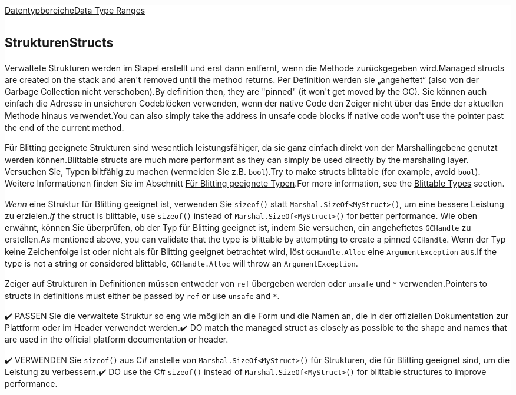 [<span data-ttu-id="e4e57-248">Datentypbereiche</span><span class="sxs-lookup"><span data-stu-id="e4e57-248">Data Type Ranges</span></span>](/cpp/cpp/data-type-ranges)

## <a name="structs"></a><span data-ttu-id="e4e57-249">Strukturen</span><span class="sxs-lookup"><span data-stu-id="e4e57-249">Structs</span></span>

<span data-ttu-id="e4e57-250">Verwaltete Strukturen werden im Stapel erstellt und erst dann entfernt, wenn die Methode zurückgegeben wird.</span><span class="sxs-lookup"><span data-stu-id="e4e57-250">Managed structs are created on the stack and aren't removed until the method returns.</span></span> <span data-ttu-id="e4e57-251">Per Definition werden sie „angeheftet“ (also von der Garbage Collection nicht verschoben).</span><span class="sxs-lookup"><span data-stu-id="e4e57-251">By definition then, they are "pinned" (it won't get moved by the GC).</span></span> <span data-ttu-id="e4e57-252">Sie können auch einfach die Adresse in unsicheren Codeblöcken verwenden, wenn der native Code den Zeiger nicht über das Ende der aktuellen Methode hinaus verwendet.</span><span class="sxs-lookup"><span data-stu-id="e4e57-252">You can also simply take the address in unsafe code blocks if native code won't use the pointer past the end of the current method.</span></span>

<span data-ttu-id="e4e57-253">Für Blitting geeignete Strukturen sind wesentlich leistungsfähiger, da sie ganz einfach direkt von der Marshallingebene genutzt werden können.</span><span class="sxs-lookup"><span data-stu-id="e4e57-253">Blittable structs are much more performant as they can simply be used directly by the marshaling layer.</span></span> <span data-ttu-id="e4e57-254">Versuchen Sie, Typen blitfähig zu machen (vermeiden Sie z.B. `bool`).</span><span class="sxs-lookup"><span data-stu-id="e4e57-254">Try to make structs blittable (for example, avoid `bool`).</span></span> <span data-ttu-id="e4e57-255">Weitere Informationen finden Sie im Abschnitt [Für Blitting geeignete Typen](#blittable-types).</span><span class="sxs-lookup"><span data-stu-id="e4e57-255">For more information, see the [Blittable Types](#blittable-types) section.</span></span>

<span data-ttu-id="e4e57-256">*Wenn* eine Struktur für Blitting geeignet ist, verwenden Sie `sizeof()` statt `Marshal.SizeOf<MyStruct>()`, um eine bessere Leistung zu erzielen.</span><span class="sxs-lookup"><span data-stu-id="e4e57-256">*If* the struct is blittable, use `sizeof()` instead of `Marshal.SizeOf<MyStruct>()` for better performance.</span></span> <span data-ttu-id="e4e57-257">Wie oben erwähnt, können Sie überprüfen, ob der Typ für Blitting geeignet ist, indem Sie versuchen, ein angeheftetes `GCHandle` zu erstellen.</span><span class="sxs-lookup"><span data-stu-id="e4e57-257">As mentioned above, you can validate that the type is blittable by attempting to create a pinned `GCHandle`.</span></span> <span data-ttu-id="e4e57-258">Wenn der Typ keine Zeichenfolge ist oder nicht als für Blitting geeignet betrachtet wird, löst `GCHandle.Alloc` eine `ArgumentException` aus.</span><span class="sxs-lookup"><span data-stu-id="e4e57-258">If the type is not a string or considered blittable, `GCHandle.Alloc` will throw an `ArgumentException`.</span></span>

<span data-ttu-id="e4e57-259">Zeiger auf Strukturen in Definitionen müssen entweder von `ref` übergeben werden oder `unsafe` und `*` verwenden.</span><span class="sxs-lookup"><span data-stu-id="e4e57-259">Pointers to structs in definitions must either be passed by `ref` or use `unsafe` and `*`.</span></span>

<span data-ttu-id="e4e57-260">✔️ PASSEN Sie die verwaltete Struktur so eng wie möglich an die Form und die Namen an, die in der offiziellen Dokumentation zur Plattform oder im Header verwendet werden.</span><span class="sxs-lookup"><span data-stu-id="e4e57-260">✔️ DO match the managed struct as closely as possible to the shape and names that are used in the official platform documentation or header.</span></span>

<span data-ttu-id="e4e57-261">✔️ VERWENDEN Sie `sizeof()` aus C# anstelle von `Marshal.SizeOf<MyStruct>()` für Strukturen, die für Blitting geeignet sind, um die Leistung zu verbessern.</span><span class="sxs-lookup"><span data-stu-id="e4e57-261">✔️ DO use the C# `sizeof()` instead of `Marshal.SizeOf<MyStruct>()` for blittable structures to improve performance.</span></span>
